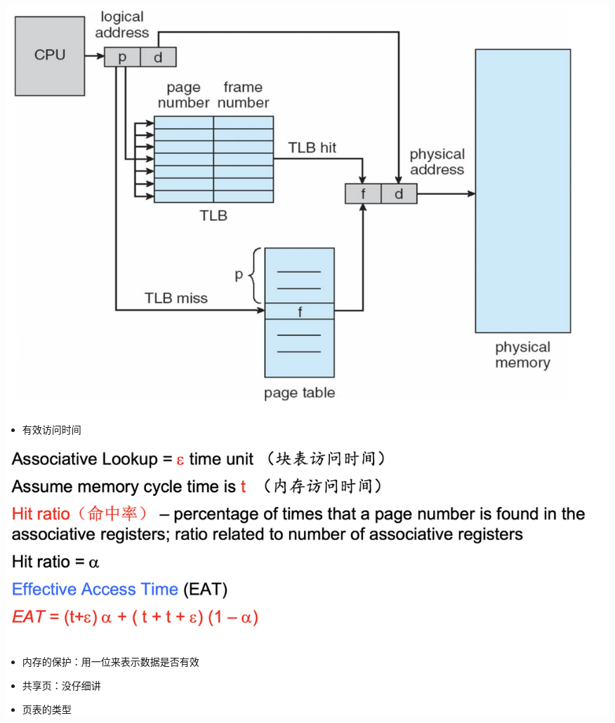 ![image-20201203142041351](./static/image-20201203142041351.png)
  - 有效访问时间

![image-20201203142252118](./static/image-20201203142252118.png)
  - 内存的保护：用一位来表示数据是否有效

- 共享页：没仔细讲

- 页表的类型
